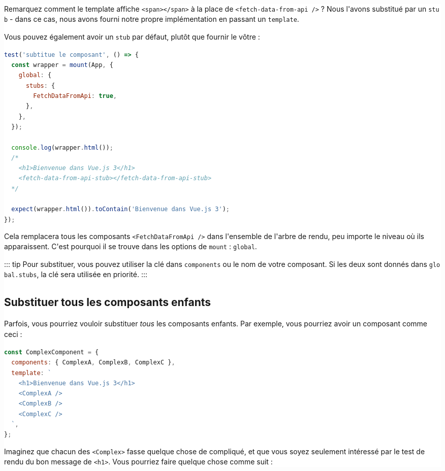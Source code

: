 
Remarquez comment le template affiche `<span></span>` à la place de `<fetch-data-from-api />`&nbsp;? Nous l'avons substitué par un `stub` - dans ce cas, nous avons fourni notre propre implémentation en passant un `template`.

Vous pouvez également avoir un `stub` par défaut, plutôt que fournir le vôtre&nbsp;:

```js
test('subtitue le composant', () => {
  const wrapper = mount(App, {
    global: {
      stubs: {
        FetchDataFromApi: true,
      },
    },
  });

  console.log(wrapper.html());
  /*
    <h1>Bienvenue dans Vue.js 3</h1>
    <fetch-data-from-api-stub></fetch-data-from-api-stub>
  */

  expect(wrapper.html()).toContain('Bienvenue dans Vue.js 3');
});
```

Cela remplacera tous les composants `<FetchDataFromApi />` dans l'ensemble de l'arbre de rendu, peu importe le niveau où ils apparaissent. C'est pourquoi il se trouve dans les options de `mount`&nbsp;: `global`.

::: tip
Pour substituer, vous pouvez utiliser la clé dans `components` ou le nom de votre composant. Si les deux sont donnés dans `global.stubs`, la clé sera utilisée en priorité.
:::

## Substituer tous les composants enfants

Parfois, vous pourriez vouloir substituer *tous* les composants enfants. Par exemple, vous pourriez avoir un composant comme ceci&nbsp;:

```js
const ComplexComponent = {
  components: { ComplexA, ComplexB, ComplexC },
  template: `
    <h1>Bienvenue dans Vue.js 3</h1>
    <ComplexA />
    <ComplexB />
    <ComplexC />
  `,
};
```

Imaginez que chacun des `<Complex>` fasse quelque chose de compliqué, et que vous soyez seulement intéressé par le test de rendu du bon message de `<h1>`. Vous pourriez faire quelque chose comme suit&nbsp;:
